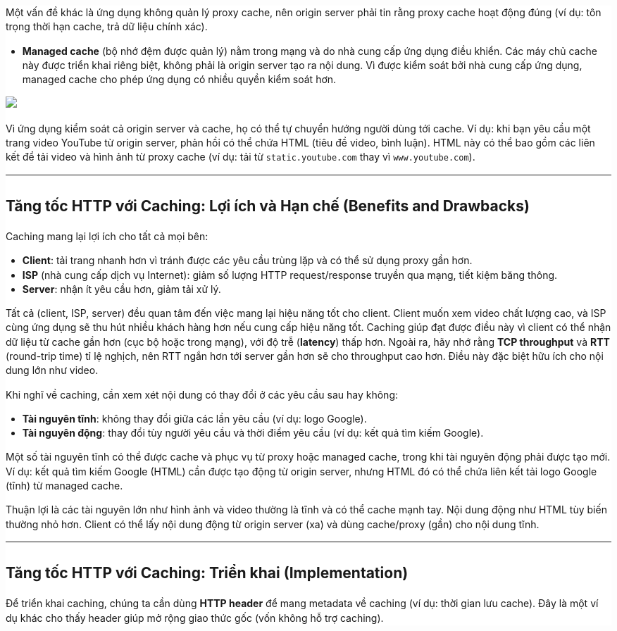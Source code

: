   Một vấn đề khác là ứng dụng không quản lý proxy cache, nên origin server phải tin rằng proxy cache hoạt động đúng (ví dụ: tôn trọng thời hạn cache, trả dữ liệu chính xác).

- **Managed cache** (bộ nhớ đệm được quản lý) nằm trong mạng và do nhà cung cấp ứng dụng điều khiển. Các máy chủ cache này được triển khai riêng biệt, không phải là origin server tạo ra nội dung. Vì được kiểm soát bởi nhà cung cấp ứng dụng, managed cache cho phép ứng dụng có nhiều quyền kiểm soát hơn.

<img width="900px" src="/assets/applications/4-21-managedcache.png">

  Vì ứng dụng kiểm soát cả origin server và cache, họ có thể tự chuyển hướng người dùng tới cache. Ví dụ: khi bạn yêu cầu một trang video YouTube từ origin server, phản hồi có thể chứa HTML (tiêu đề video, bình luận). HTML này có thể bao gồm các liên kết để tải video và hình ảnh từ proxy cache (ví dụ: tải từ `static.youtube.com` thay vì `www.youtube.com`).

---

## **Tăng tốc HTTP với Caching: Lợi ích và Hạn chế** (Benefits and Drawbacks)

Caching mang lại lợi ích cho tất cả mọi bên:

- **Client**: tải trang nhanh hơn vì tránh được các yêu cầu trùng lặp và có thể sử dụng proxy gần hơn.
- **ISP** (nhà cung cấp dịch vụ Internet): giảm số lượng HTTP request/response truyền qua mạng, tiết kiệm băng thông.
- **Server**: nhận ít yêu cầu hơn, giảm tải xử lý.

Tất cả (client, ISP, server) đều quan tâm đến việc mang lại hiệu năng tốt cho client. Client muốn xem video chất lượng cao, và ISP cùng ứng dụng sẽ thu hút nhiều khách hàng hơn nếu cung cấp hiệu năng tốt. Caching giúp đạt được điều này vì client có thể nhận dữ liệu từ cache gần hơn (cục bộ hoặc trong mạng), với độ trễ (**latency**) thấp hơn. Ngoài ra, hãy nhớ rằng **TCP throughput** và **RTT** (round-trip time) tỉ lệ nghịch, nên RTT ngắn hơn tới server gần hơn sẽ cho throughput cao hơn. Điều này đặc biệt hữu ích cho nội dung lớn như video.

Khi nghĩ về caching, cần xem xét nội dung có thay đổi ở các yêu cầu sau hay không:

- **Tài nguyên tĩnh**: không thay đổi giữa các lần yêu cầu (ví dụ: logo Google).
- **Tài nguyên động**: thay đổi tùy người yêu cầu và thời điểm yêu cầu (ví dụ: kết quả tìm kiếm Google).

Một số tài nguyên tĩnh có thể được cache và phục vụ từ proxy hoặc managed cache, trong khi tài nguyên động phải được tạo mới. Ví dụ: kết quả tìm kiếm Google (HTML) cần được tạo động từ origin server, nhưng HTML đó có thể chứa liên kết tải logo Google (tĩnh) từ managed cache.

Thuận lợi là các tài nguyên lớn như hình ảnh và video thường là tĩnh và có thể cache mạnh tay. Nội dung động như HTML tùy biến thường nhỏ hơn. Client có thể lấy nội dung động từ origin server (xa) và dùng cache/proxy (gần) cho nội dung tĩnh.

---

## **Tăng tốc HTTP với Caching: Triển khai** (Implementation)

Để triển khai caching, chúng ta cần dùng **HTTP header** để mang metadata về caching (ví dụ: thời gian lưu cache). Đây là một ví dụ khác cho thấy header giúp mở rộng giao thức gốc (vốn không hỗ trợ caching).
